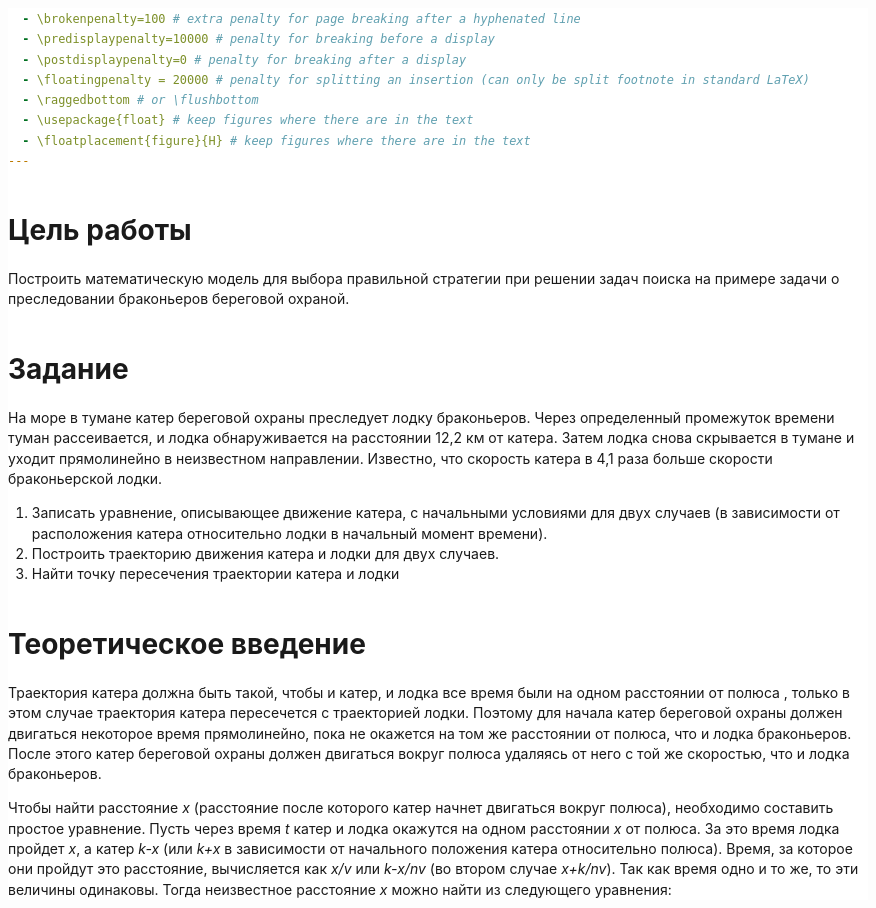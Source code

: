 ```yaml
  - \brokenpenalty=100 # extra penalty for page breaking after a hyphenated line
  - \predisplaypenalty=10000 # penalty for breaking before a display
  - \postdisplaypenalty=0 # penalty for breaking after a display
  - \floatingpenalty = 20000 # penalty for splitting an insertion (can only be split footnote in standard LaTeX)
  - \raggedbottom # or \flushbottom
  - \usepackage{float} # keep figures where there are in the text
  - \floatplacement{figure}{H} # keep figures where there are in the text
---
```


# Цель работы

Построить математическую модель для выбора правильной стратегии при решении задач поиска на примере задачи о преследовании браконьеров береговой охраной.

# Задание

На море в тумане катер береговой охраны преследует лодку браконьеров.
Через определенный промежуток времени туман рассеивается, и лодка
обнаруживается на расстоянии 12,2 км от катера. Затем лодка снова скрывается в
тумане и уходит прямолинейно в неизвестном направлении. Известно, что скорость
катера в 4,1 раза больше скорости браконьерской лодки.
1. Записать уравнение, описывающее движение катера, с начальными
условиями для двух случаев (в зависимости от расположения катера
относительно лодки в начальный момент времени).
2. Построить траекторию движения катера и лодки для двух случаев.
3. Найти точку пересечения траектории катера и лодки 

# Теоретическое введение

Траектория катера должна быть такой, чтобы и катер, и лодка все время
были на одном расстоянии от полюса
, только в этом случае траектория
катера пересечется с траекторией лодки.
Поэтому для начала катер береговой охраны должен двигаться некоторое
время прямолинейно, пока не окажется на том же расстоянии от полюса, что
и лодка браконьеров. После этого катер береговой охраны должен двигаться
вокруг полюса удаляясь от него с той же скоростью, что и лодка
браконьеров.

Чтобы найти расстояние *x* (расстояние после которого катер начнет двигаться вокруг полюса), необходимо составить простое уравнение. Пусть через время *t* катер и лодка окажутся на одном расстоянии *x* от полюса. За это время лодка пройдет
*x*, а катер *k-x* (или *k+x* в зависимости от
начального положения катера относительно полюса). Время, за которое они пройдут это расстояние, вычисляется как *x/v*
или *k-x/nv* (во втором случае *x+k/nv*). Так как время одно и то же, то эти величины одинаковы.
Тогда неизвестное расстояние *x*
можно найти из следующего уравнения:
